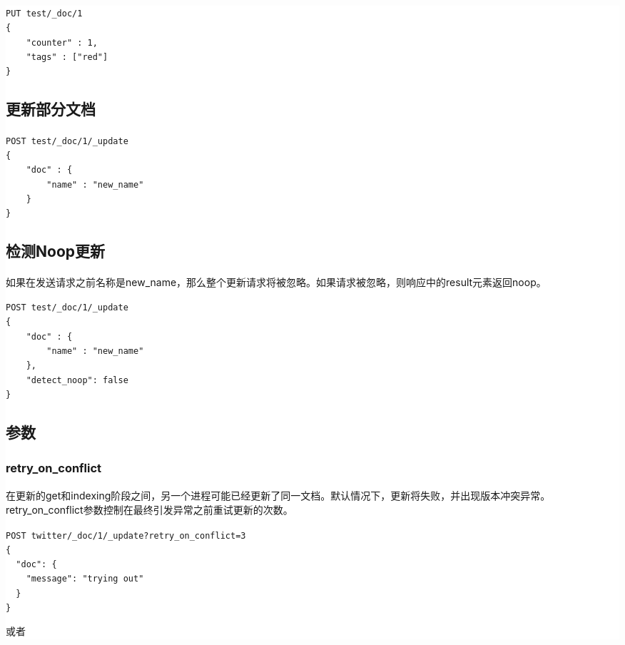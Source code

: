 ```
PUT test/_doc/1
{
    "counter" : 1,
    "tags" : ["red"]
}
```



## 更新部分文档

```
POST test/_doc/1/_update
{
    "doc" : {
        "name" : "new_name"
    }
}
```



## 检测Noop更新

如果在发送请求之前名称是new_name，那么整个更新请求将被忽略。如果请求被忽略，则响应中的result元素返回noop。

```
POST test/_doc/1/_update
{
    "doc" : {
        "name" : "new_name"
    },
    "detect_noop": false
}
```



## 参数

### retry_on_conflict

在更新的get和indexing阶段之间，另一个进程可能已经更新了同一文档。默认情况下，更新将失败，并出现版本冲突异常。retry_on_conflict参数控制在最终引发异常之前重试更新的次数。

```
POST twitter/_doc/1/_update?retry_on_conflict=3
{
  "doc": {
    "message": "trying out"
  }
}
```

或者
